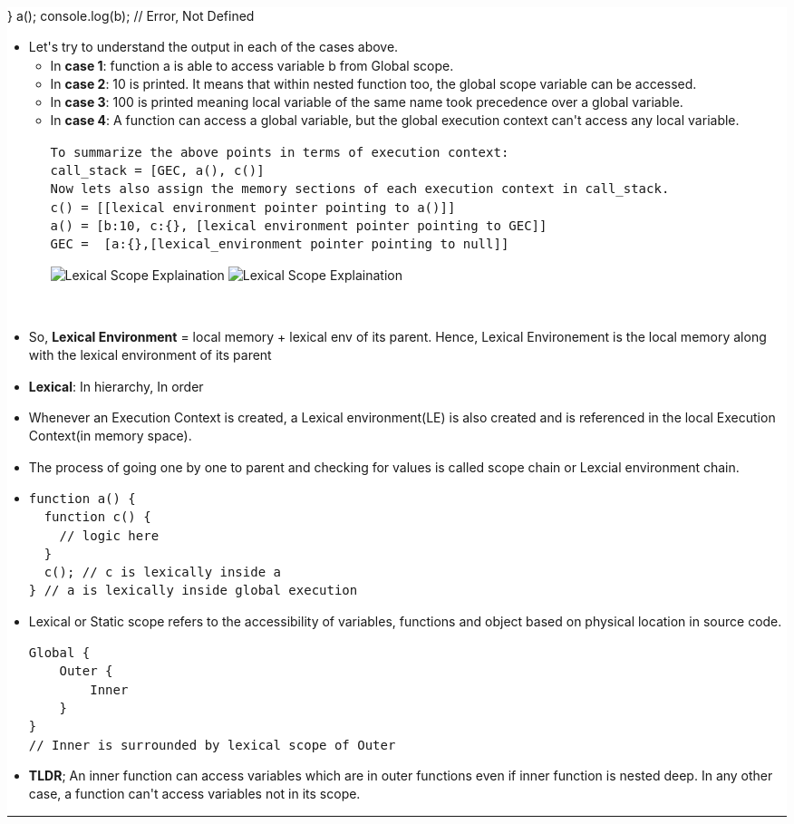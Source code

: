 }
a();
<span class="hljs-built_in">console</span>.log(b); <span class="hljs-comment">// Error, Not Defined</span></code></pre><ul class="list">
<li>Let&#39;s try to understand the output in each of the cases above.<ul class="list">
<li>In <strong>case 1</strong>: function a is able to access variable b from Global scope.</li>
<li>In <strong>case 2</strong>: 10 is printed. It means that within nested function too, the global scope variable can be accessed.</li>
<li>In <strong>case 3</strong>: 100 is printed meaning local variable of the same name took precedence over a global variable.</li>
<li>In <strong>case 4</strong>: A function can access a global variable, but the global execution context can&#39;t access any local variable.<pre class="prettyprint">To summarize the above points in terms of execution context:
call_stack = [GEC, a(), c()]
Now lets also assign the memory sections of each execution context in call_stack.
c() = [[lexical environment pointer pointing to a()]]
a() = [b:10, c:{}, [lexical environment pointer pointing to GEC]]
GEC =  [a:{},[lexical_environment pointer pointing to null]]
</pre>
<img src="../assets/lexical.jpg" alt="Lexical Scope Explaination" title="Lexical Scope">
<img src="../assets/lexical2.jpg" alt="Lexical Scope Explaination" title="Lexical Scope"></li>
</ul>
</li>
</ul>
<br>

<ul class="list">
<li><p>So, <strong>Lexical Environment</strong> = local memory + lexical env of its parent. Hence, Lexical Environement is the local memory along with the lexical environment of its parent</p>
</li>
<li><p><strong>Lexical</strong>: In hierarchy, In order</p>
</li>
<li><p>Whenever an Execution Context is created, a Lexical environment(LE) is also created and is referenced in the local Execution Context(in memory space).</p>
</li>
<li><p>The process of going one by one to parent and checking for values is called scope chain or Lexcial environment chain.</p>
</li>
<li><pre class="prettyprint">function a() {
  function c() {
    // logic here
  }
  c(); // c is lexically inside a
} // a is lexically inside global execution
</pre>
</li>
<li><p>Lexical or Static scope refers to the accessibility of variables, functions and object based on physical location in source code.</p>
<pre class="prettyprint">Global {
    Outer {
        Inner
    }
}
// Inner is surrounded by lexical scope of Outer
</pre>
</li>
<li><p><strong>TLDR</strong>; An inner function can access variables which are in outer functions even if inner function is nested deep. In any other case, a function can&#39;t access variables not in its scope.</p>
</li>
</ul>
<hr>
